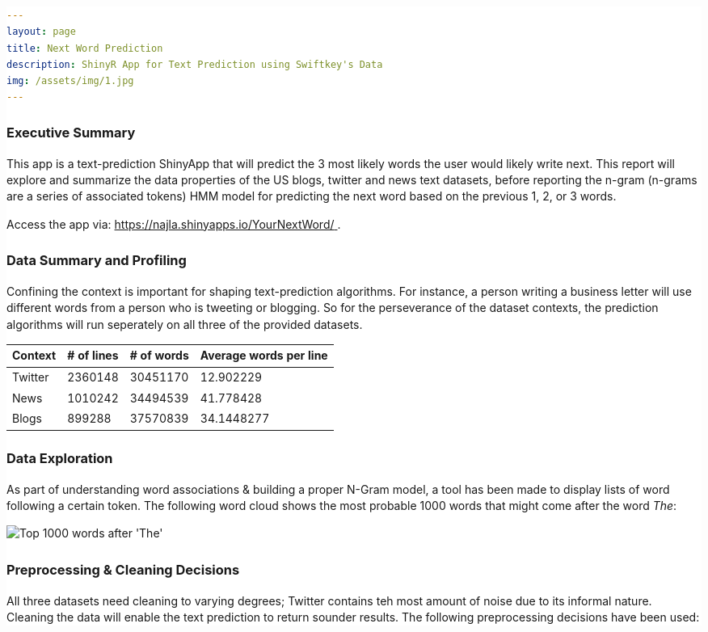 ```yaml
---
layout: page
title: Next Word Prediction
description: ShinyR App for Text Prediction using Swiftkey's Data
img: /assets/img/1.jpg
---
```




### Executive Summary
This app is a text-prediction ShinyApp that will predict the 3 most likely words the user would likely write next. This report will explore and summarize the data properties of the US blogs, twitter and news text datasets, before reporting the n-gram (n-grams are a series of associated tokens) HMM model for predicting the next word based on the previous 1, 2, or 3 words.

Access the app via: [https://najla.shinyapps.io/YourNextWord/ 
](https://najla.shinyapps.io/YourNextWord/).

### Data Summary and Profiling 

Confining the context is important for shaping text-prediction algorithms. For instance, a person writing a business letter will use different words from a person who is tweeting or blogging. So for the perseverance of the dataset contexts, the prediction algorithms will run seperately on all three of the provided datasets.

| Context | # of lines | # of words | Average words per line  |
|---------|------------|------------|-------------------------|
| Twitter | 2360148  | 30451170  | 12.902229                 |
| News    | 1010242   | 34494539  | 41.778428                |
| Blogs   | 899288  | 37570839  | 34.1448277   



### Data Exploration
As part of understanding word associations & building a proper N-Gram model, a tool has been made to display lists of word following a certain token. The following word cloud shows the most probable 1000 words that might come after the word *The*:  


<div  >
<img style="width:100%;   " src="{{ site.baseurl }}/assets/img/1.jpg" alt="Top 1000 words after 'The' " title="Top 1000 words after 'The' "/>
</div>  




### Preprocessing & Cleaning Decisions
All three datasets need cleaning to varying degrees; Twitter contains teh most amount of noise due to its informal nature. Cleaning the data will enable the text prediction to return sounder results. The following preprocessing decisions have been used:
